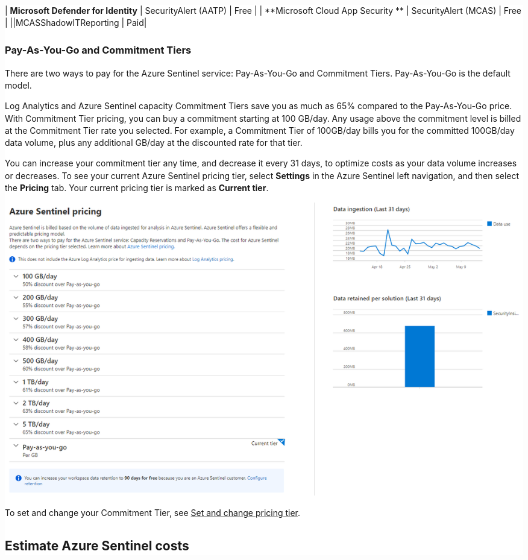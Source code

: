 | **Microsoft Defender for Identity** | SecurityAlert (AATP)           | Free             |
| **Microsoft Cloud App Security **   | SecurityAlert (MCAS)           | Free             |
||MCASShadowITReporting           | Paid|

### Pay-As-You-Go and Commitment Tiers

There are two ways to pay for the Azure Sentinel service: Pay-As-You-Go and Commitment Tiers. Pay-As-You-Go is the default model.

Log Analytics and Azure Sentinel capacity Commitment Tiers save you as much as 65% compared to the Pay-As-You-Go price. With Commitment Tier pricing, you can buy a commitment starting at 100 GB/day. Any usage above the commitment level is billed at the Commitment Tier rate you selected. For example, a Commitment Tier of 100GB/day bills you for the committed 100GB/day data volume, plus any additional GB/day at the discounted rate for that tier.

You can increase your commitment tier any time, and decrease it every 31 days, to optimize costs as your data volume increases or decreases. To see your current Azure Sentinel pricing tier, select **Settings** in the Azure Sentinel left navigation, and then select the **Pricing** tab. Your current pricing tier is marked as **Current tier**.

![Screenshot showing the Pricing page in Azure Sentinel Settings, with Pay-As-You-Go indicated as the current pricing tier.](media/billing/pricing.png)

To set and change your Commitment Tier, see [Set and change pricing tier](#set-and-change-pricing-tier).

## Estimate Azure Sentinel costs
